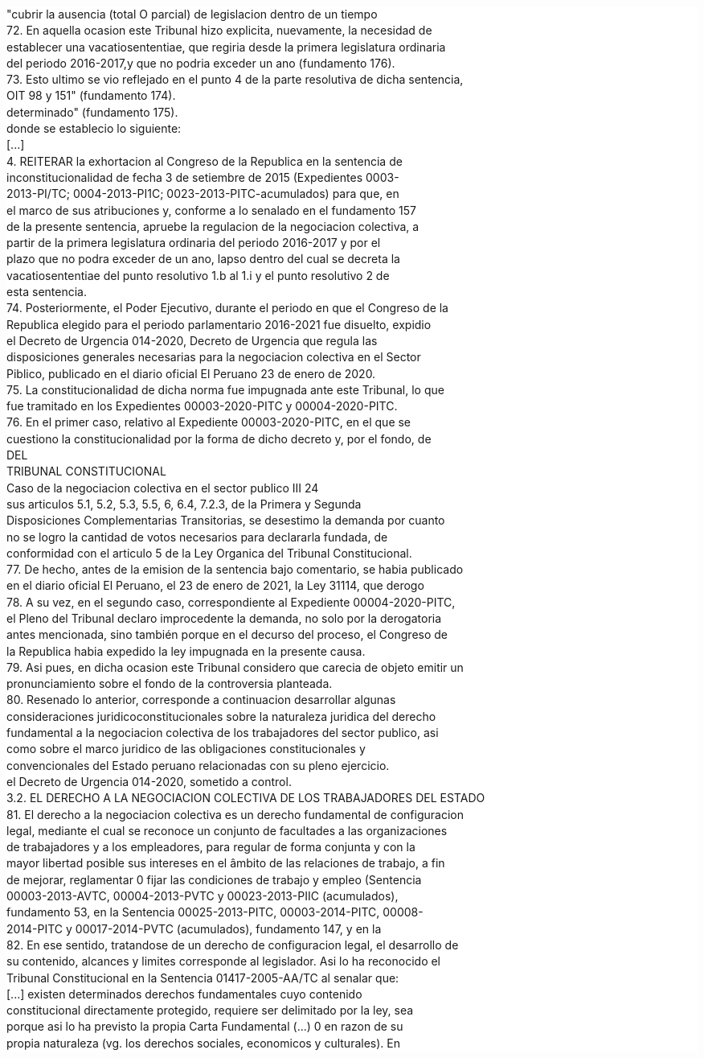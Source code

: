 "cubrir la ausencia (total O parcial) de legislacion dentro de un tiempo  
72. En aquella ocasion este Tribunal hizo explicita, nuevamente, la necesidad de  
establecer una vacatiosententiae, que regiria desde la primera legislatura ordinaria  
del periodo 2016-2017,y que no podria exceder un ano (fundamento 176).  
73. Esto ultimo se vio reflejado en el punto 4 de la parte resolutiva de dicha sentencia,  
OIT 98 y 151" (fundamento 174).  
determinado" (fundamento 175).  
donde se establecio lo siguiente:  
[...]  
4. REITERAR la exhortacion al Congreso de la Republica en la sentencia de  
inconstitucionalidad de fecha 3 de setiembre de 2015 (Expedientes 0003-  
2013-PI/TC; 0004-2013-PI1C; 0023-2013-PITC-acumulados) para que, en  
el marco de sus atribuciones y, conforme a lo senalado en el fundamento 157  
de la presente sentencia, apruebe la regulacion de la negociacion colectiva, a  
partir de la primera legislatura ordinaria del periodo 2016-2017 y por el  
plazo que no podra exceder de un ano, lapso dentro del cual se decreta la  
vacatiosententiae del punto resolutivo 1.b al 1.i y el punto resolutivo 2 de  
esta sentencia.  
74. Posteriormente, el Poder Ejecutivo, durante el periodo en que el Congreso de la  
Republica elegido para el periodo parlamentario 2016-2021 fue disuelto, expidio  
el Decreto de Urgencia 014-2020, Decreto de Urgencia que regula las  
disposiciones generales necesarias para la negociacion colectiva en el Sector  
Piblico, publicado en el diario oficial El Peruano 23 de enero de 2020.  
75. La constitucionalidad de dicha norma fue impugnada ante este Tribunal, lo que  
fue tramitado en los Expedientes 00003-2020-PITC y 00004-2020-PITC.  
76. En el primer caso, relativo al Expediente 00003-2020-PITC, en el que se  
cuestiono la constitucionalidad por la forma de dicho decreto y, por el fondo, de  
DEL  
TRIBUNAL CONSTITUCIONAL  
Caso de la negociacion colectiva en el sector publico III 24  
sus articulos 5.1, 5.2, 5.3, 5.5, 6, 6.4, 7.2.3, de la Primera y Segunda  
Disposiciones Complementarias Transitorias, se desestimo la demanda por cuanto  
no se logro la cantidad de votos necesarios para declararla fundada, de  
conformidad con el articulo 5 de la Ley Organica del Tribunal Constitucional.  
77. De hecho, antes de la emision de la sentencia bajo comentario, se habia publicado  
en el diario oficial El Peruano, el 23 de enero de 2021, la Ley 31114, que derogo  
78. A su vez, en el segundo caso, correspondiente al Expediente 00004-2020-PITC,  
el Pleno del Tribunal declaro improcedente la demanda, no solo por la derogatoria  
antes mencionada, sino también porque en el decurso del proceso, el Congreso de  
la Republica habia expedido la ley impugnada en la presente causa.  
79. Asi pues, en dicha ocasion este Tribunal considero que carecia de objeto emitir un  
pronunciamiento sobre el fondo de la controversia planteada.  
80. Resenado lo anterior, corresponde a continuacion desarrollar algunas  
consideraciones juridicoconstitucionales sobre la naturaleza juridica del derecho  
fundamental a la negociacion colectiva de los trabajadores del sector publico, asi  
como sobre el marco juridico de las obligaciones constitucionales y  
convencionales del Estado peruano relacionadas con su pleno ejercicio.  
el Decreto de Urgencia 014-2020, sometido a control.  
3.2. EL DERECHO A LA NEGOCIACION COLECTIVA DE LOS TRABAJADORES DEL ESTADO  
81. El derecho a la negociacion colectiva es un derecho fundamental de configuracion  
legal, mediante el cual se reconoce un conjunto de facultades a las organizaciones  
de trabajadores y a los empleadores, para regular de forma conjunta y con la  
mayor libertad posible sus intereses en el âmbito de las relaciones de trabajo, a fin  
de mejorar, reglamentar 0 fijar las condiciones de trabajo y empleo (Sentencia  
00003-2013-AVTC, 00004-2013-PVTC y 00023-2013-PIIC (acumulados),  
fundamento 53, en la Sentencia 00025-2013-PITC, 00003-2014-PITC, 00008-  
2014-PITC y 00017-2014-PVTC (acumulados), fundamento 147, y en la  
82. En ese sentido, tratandose de un derecho de configuracion legal, el desarrollo de  
su contenido, alcances y limites corresponde al legislador. Asi lo ha reconocido el  
Tribunal Constitucional en la Sentencia 01417-2005-AA/TC al senalar que:  
[...] existen determinados derechos fundamentales cuyo contenido  
constitucional directamente protegido, requiere ser delimitado por la ley, sea  
porque asi lo ha previsto la propia Carta Fundamental (...) 0 en razon de su  
propia naturaleza (vg. los derechos sociales, economicos y culturales). En  